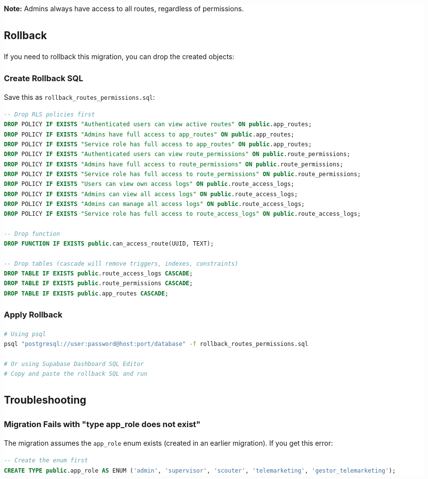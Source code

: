 **Note:** Admins always have access to all routes, regardless of permissions.

## Rollback

If you need to rollback this migration, you can drop the created objects:

### Create Rollback SQL

Save this as `rollback_routes_permissions.sql`:

```sql
-- Drop RLS policies first
DROP POLICY IF EXISTS "Authenticated users can view active routes" ON public.app_routes;
DROP POLICY IF EXISTS "Admins have full access to app_routes" ON public.app_routes;
DROP POLICY IF EXISTS "Service role has full access to app_routes" ON public.app_routes;
DROP POLICY IF EXISTS "Authenticated users can view route_permissions" ON public.route_permissions;
DROP POLICY IF EXISTS "Admins have full access to route_permissions" ON public.route_permissions;
DROP POLICY IF EXISTS "Service role has full access to route_permissions" ON public.route_permissions;
DROP POLICY IF EXISTS "Users can view own access logs" ON public.route_access_logs;
DROP POLICY IF EXISTS "Admins can view all access logs" ON public.route_access_logs;
DROP POLICY IF EXISTS "Admins can manage all access logs" ON public.route_access_logs;
DROP POLICY IF EXISTS "Service role has full access to route_access_logs" ON public.route_access_logs;

-- Drop function
DROP FUNCTION IF EXISTS public.can_access_route(UUID, TEXT);

-- Drop tables (cascade will remove triggers, indexes, constraints)
DROP TABLE IF EXISTS public.route_access_logs CASCADE;
DROP TABLE IF EXISTS public.route_permissions CASCADE;
DROP TABLE IF EXISTS public.app_routes CASCADE;
```

### Apply Rollback

```bash
# Using psql
psql "postgresql://user:password@host:port/database" -f rollback_routes_permissions.sql

# Or using Supabase Dashboard SQL Editor
# Copy and paste the rollback SQL and run
```

## Troubleshooting

### Migration Fails with "type app_role does not exist"

The migration assumes the `app_role` enum exists (created in an earlier migration). If you get this error:

```sql
-- Create the enum first
CREATE TYPE public.app_role AS ENUM ('admin', 'supervisor', 'scouter', 'telemarketing', 'gestor_telemarketing');
```

